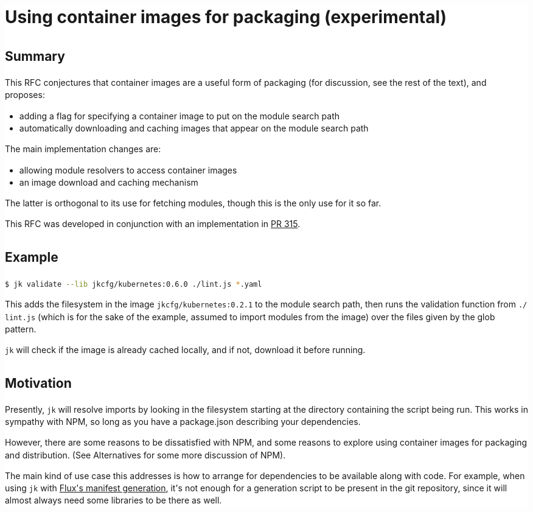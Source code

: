 # Using container images for packaging (experimental)

## Summary

This RFC conjectures that container images are a useful form of
packaging (for discussion, see the rest of the text), and proposes:

 - adding a flag for specifying a container image to put on the module
   search path
 - automatically downloading and caching images that appear on the
   module search path

The main implementation changes are:

 - allowing module resolvers to access container images
 - an image download and caching mechanism

The latter is orthogonal to its use for fetching modules, though this
is the only use for it so far.

This RFC was developed in conjunction with an implementation in [PR
315][#315].

## Example

```sh
$ jk validate --lib jkcfg/kubernetes:0.6.0 ./lint.js *.yaml
```

This adds the filesystem in the image `jkcfg/kubernetes:0.2.1` to the
module search path, then runs the validation function from `./lint.js`
(which is for the sake of the example, assumed to import modules from
the image) over the files given by the glob pattern.

`jk` will check if the image is already cached locally, and if not,
download it before running.

## Motivation

Presently, `jk` will resolve imports by looking in the filesystem
starting at the directory containing the script being run. This works
in sympathy with NPM, so long as you have a package.json describing
your dependencies.

However, there are some reasons to be dissatisfied with NPM, and some
reasons to explore using container images for packaging and
distribution. (See Alternatives for some more discussion of NPM).

The main kind of use case this addresses is how to arrange for
dependencies to be available along with code. For example, when using
`jk` with [Flux's manifest generation][flux-manifest], it's not enough
for a generation script to be present in the git repository, since it
will almost always need some libraries to be there as well.


[#315]: https://github.com/jkcfg/jk/pull/315
[flux-manifest]: https://docs.fluxcd.io/en/stable/references/fluxyaml-config-files.html